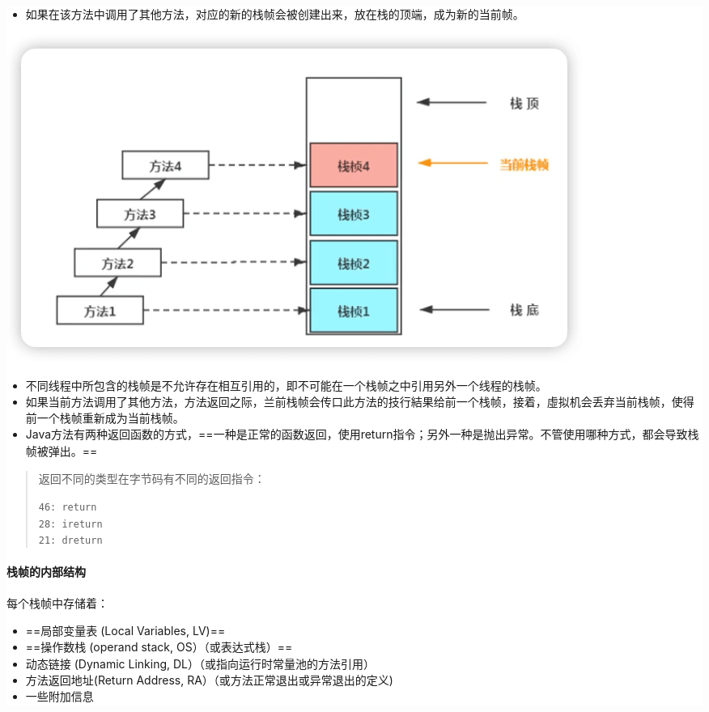 - 如果在该方法中调用了其他方法，对应的新的栈帧会被创建出来，放在栈的顶端，成为新的当前帧。

![](images/image-20230411100254825.png)

- 不同线程中所包含的栈帧是不允许存在相互引用的，即不可能在一个栈帧之中引用另外一个线程的栈帧。
- 如果当前方法调用了其他方法，方法返回之际，兰前栈帧会传口此方法的技行結果给前一个栈帧，接着，虛拟机会丢弃当前栈帧，使得前一个栈帧重新成为当前栈帧。
- Java方法有两种返回函数的方式，==一种是正常的函数返回，使用return指令；另外一种是抛出异常。不管使用哪种方式，都会导致栈帧被弹出。==



> 返回不同的类型在字节码有不同的返回指令：
>
> ```
> 46: return
> 28: ireturn
> 21: dreturn
> ```

#### 栈帧的内部结构

每个栈帧中存储着：

- ﻿==局部变量表 (Local Variables, LV)==
- ﻿==操作数栈 (operand stack, OS）（或表达式栈）==
- ﻿动态链接 (Dynamic Linking, DL）（或指向运行时常量池的方法引用）
- 方法返回地址(Return Address, RA）（或方法正常退出或异常退出的定义)
- 一些附加信息
